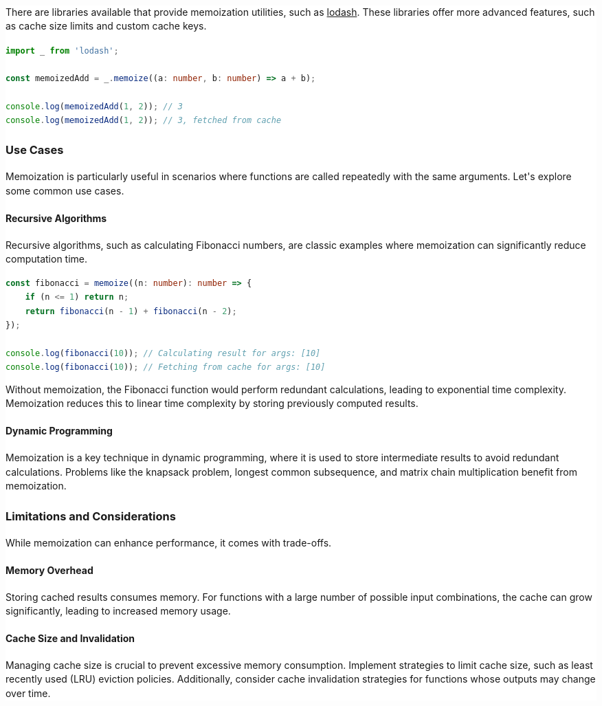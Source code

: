 There are libraries available that provide memoization utilities, such as [lodash](https://lodash.com/docs/4.17.15#memoize). These libraries offer more advanced features, such as cache size limits and custom cache keys.

```typescript
import _ from 'lodash';

const memoizedAdd = _.memoize((a: number, b: number) => a + b);

console.log(memoizedAdd(1, 2)); // 3
console.log(memoizedAdd(1, 2)); // 3, fetched from cache
```

### Use Cases

Memoization is particularly useful in scenarios where functions are called repeatedly with the same arguments. Let's explore some common use cases.

#### Recursive Algorithms

Recursive algorithms, such as calculating Fibonacci numbers, are classic examples where memoization can significantly reduce computation time.

```typescript
const fibonacci = memoize((n: number): number => {
    if (n <= 1) return n;
    return fibonacci(n - 1) + fibonacci(n - 2);
});

console.log(fibonacci(10)); // Calculating result for args: [10]
console.log(fibonacci(10)); // Fetching from cache for args: [10]
```

Without memoization, the Fibonacci function would perform redundant calculations, leading to exponential time complexity. Memoization reduces this to linear time complexity by storing previously computed results.

#### Dynamic Programming

Memoization is a key technique in dynamic programming, where it is used to store intermediate results to avoid redundant calculations. Problems like the knapsack problem, longest common subsequence, and matrix chain multiplication benefit from memoization.

### Limitations and Considerations

While memoization can enhance performance, it comes with trade-offs.

#### Memory Overhead

Storing cached results consumes memory. For functions with a large number of possible input combinations, the cache can grow significantly, leading to increased memory usage.

#### Cache Size and Invalidation

Managing cache size is crucial to prevent excessive memory consumption. Implement strategies to limit cache size, such as least recently used (LRU) eviction policies. Additionally, consider cache invalidation strategies for functions whose outputs may change over time.
